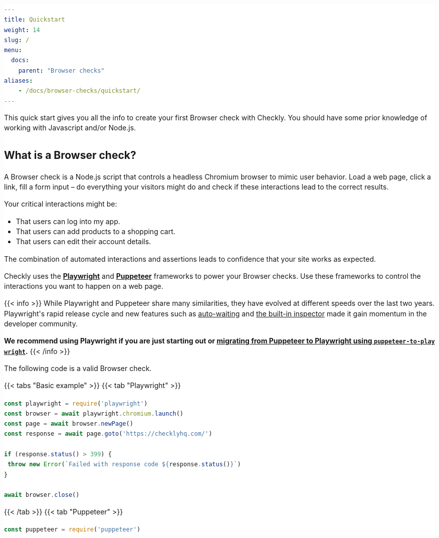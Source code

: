 ```yaml
---
title: Quickstart
weight: 14
slug: /
menu:
  docs:
    parent: "Browser checks"
aliases:
    - /docs/browser-checks/quickstart/
---
```


This quick start gives you all the info to create your first Browser check with Checkly. You should have some prior
knowledge of working with Javascript and/or Node.js.

## What is a Browser check?

A Browser check is a Node.js script that controls a headless Chromium browser to mimic user behavior.
Load a web page, click a link, fill a form input – do everything your visitors might do and check if these interactions lead to the correct results.

Your critical interactions might be:

- That users can log into my app.
- That users can add products to a shopping cart.
- That users can edit their account details.

The combination of automated interactions and assertions leads to confidence that your site works as expected.

Checkly uses the **[Playwright](https://github.com/microsoft/playwright)** and **[Puppeteer](https://github.com/GoogleChrome/puppeteer)**
frameworks to power your Browser checks. Use these frameworks to control the interactions you want to happen on a web page.

{{< info >}}
While Playwright and Puppeteer share many similarities, they have evolved at different speeds over the last two years. Playwright's rapid release cycle and new  features such as [auto-waiting](https://playwright.dev/docs/actionability) and [the built-in inspector](https://playwright.dev/docs/debug#playwright-inspector) made it gain momentum in the developer community.

__We recommend using Playwright if you are just starting out or [migrating from Puppeteer to Playwright using `puppeteer-to-playwright`](https://github.com/checkly/puppeteer-to-playwright).__
{{< /info >}}

The following code is a valid Browser check.

{{< tabs "Basic example" >}}
{{< tab "Playwright" >}}
 ```js
const playwright = require('playwright')
const browser = await playwright.chromium.launch()
const page = await browser.newPage()
const response = await page.goto('https://checklyhq.com/')

if (response.status() > 399) {
  throw new Error(`Failed with response code ${response.status()}`)
}

await browser.close()
 ```
{{< /tab >}}
{{< tab "Puppeteer" >}}
 ```js
const puppeteer = require('puppeteer')
 ```